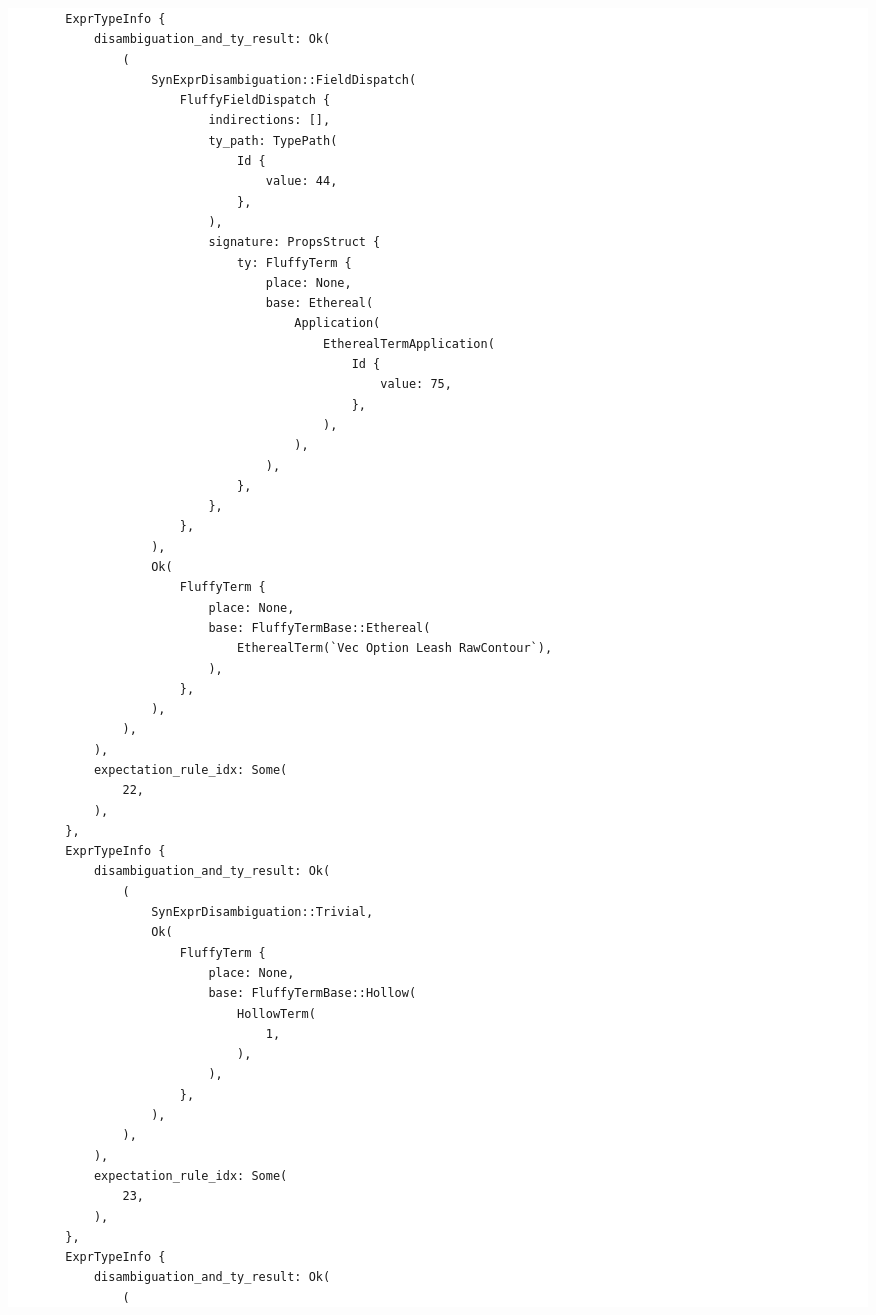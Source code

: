            ExprTypeInfo {
                disambiguation_and_ty_result: Ok(
                    (
                        SynExprDisambiguation::FieldDispatch(
                            FluffyFieldDispatch {
                                indirections: [],
                                ty_path: TypePath(
                                    Id {
                                        value: 44,
                                    },
                                ),
                                signature: PropsStruct {
                                    ty: FluffyTerm {
                                        place: None,
                                        base: Ethereal(
                                            Application(
                                                EtherealTermApplication(
                                                    Id {
                                                        value: 75,
                                                    },
                                                ),
                                            ),
                                        ),
                                    },
                                },
                            },
                        ),
                        Ok(
                            FluffyTerm {
                                place: None,
                                base: FluffyTermBase::Ethereal(
                                    EtherealTerm(`Vec Option Leash RawContour`),
                                ),
                            },
                        ),
                    ),
                ),
                expectation_rule_idx: Some(
                    22,
                ),
            },
            ExprTypeInfo {
                disambiguation_and_ty_result: Ok(
                    (
                        SynExprDisambiguation::Trivial,
                        Ok(
                            FluffyTerm {
                                place: None,
                                base: FluffyTermBase::Hollow(
                                    HollowTerm(
                                        1,
                                    ),
                                ),
                            },
                        ),
                    ),
                ),
                expectation_rule_idx: Some(
                    23,
                ),
            },
            ExprTypeInfo {
                disambiguation_and_ty_result: Ok(
                    (